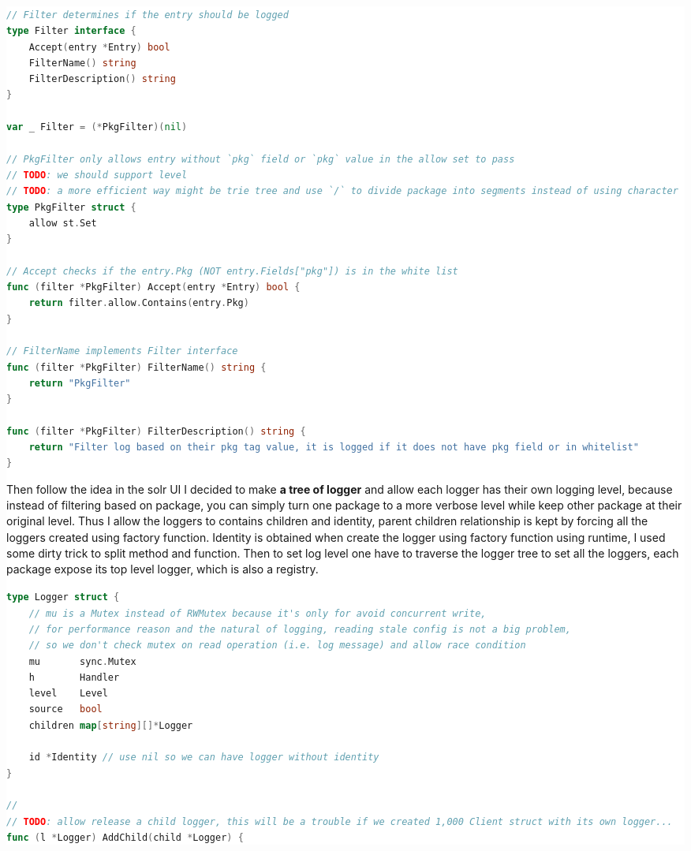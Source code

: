 ````go
// Filter determines if the entry should be logged
type Filter interface {
	Accept(entry *Entry) bool
	FilterName() string
	FilterDescription() string
}

var _ Filter = (*PkgFilter)(nil)

// PkgFilter only allows entry without `pkg` field or `pkg` value in the allow set to pass
// TODO: we should support level
// TODO: a more efficient way might be trie tree and use `/` to divide package into segments instead of using character
type PkgFilter struct {
	allow st.Set
}

// Accept checks if the entry.Pkg (NOT entry.Fields["pkg"]) is in the white list
func (filter *PkgFilter) Accept(entry *Entry) bool {
	return filter.allow.Contains(entry.Pkg)
}

// FilterName implements Filter interface
func (filter *PkgFilter) FilterName() string {
	return "PkgFilter"
}

func (filter *PkgFilter) FilterDescription() string {
	return "Filter log based on their pkg tag value, it is logged if it does not have pkg field or in whitelist"
}
````

Then follow the idea in the solr UI I decided to make **a tree of logger**
and allow each logger has their own logging level, because instead of
filtering based on package, you can simply turn one package to a more
verbose level while keep other package at their original level.
Thus I allow the loggers to contains children and identity,
parent children relationship is kept by forcing all the loggers created
using factory function.
Identity is obtained when create the logger using factory function using
runtime, I used some dirty trick to split method and function.
Then to set log level one have to traverse the logger tree to set all the
loggers, each package expose its top level logger, which is also a registry.

````go
type Logger struct {
	// mu is a Mutex instead of RWMutex because it's only for avoid concurrent write,
	// for performance reason and the natural of logging, reading stale config is not a big problem,
	// so we don't check mutex on read operation (i.e. log message) and allow race condition
	mu       sync.Mutex
	h        Handler
	level    Level
	source   bool
	children map[string][]*Logger

	id *Identity // use nil so we can have logger without identity
}

//
// TODO: allow release a child logger, this will be a trouble if we created 1,000 Client struct with its own logger...
func (l *Logger) AddChild(child *Logger) {
````